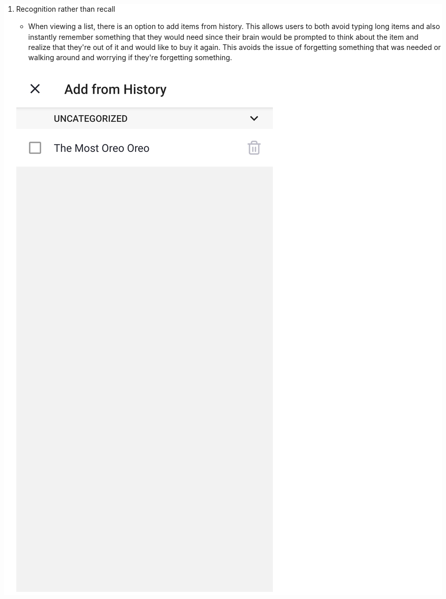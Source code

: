 1. Recognition rather than recall	
    * When viewing a list, there is an option to add items from history. This allows users to both avoid typing long items and also instantly remember something that they would need since their brain would be prompted to think about the item and realize that they're out of it and would like to buy it again. This avoids the issue of forgetting something that was needed or walking around and worrying if they're forgetting something.

    ![Adding item from history](/resources/images/assignment1/FW_6.jpg)
